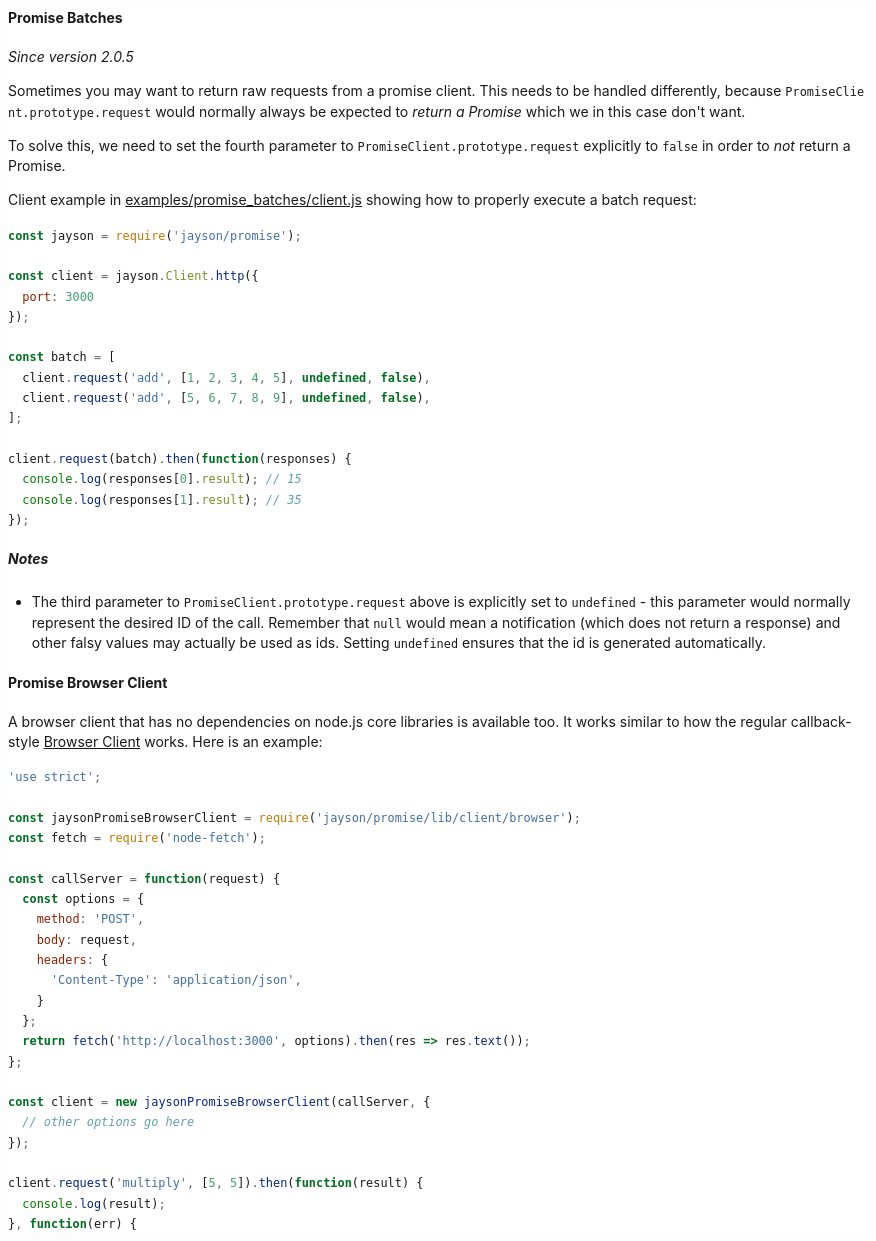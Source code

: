 #### Promise Batches

*Since version 2.0.5*

Sometimes you may want to return raw requests from a promise client. This needs to be handled differently, because `PromiseClient.prototype.request` would normally always be expected to *return a Promise* which we in this case don't want.

To solve this, we need to set the fourth parameter to `PromiseClient.prototype.request` explicitly to `false` in order to *not* return a Promise.

Client example in [examples/promise_batches/client.js](examples/promise_batches/client.js) showing how to properly execute a batch request:

```javascript
const jayson = require('jayson/promise');

const client = jayson.Client.http({
  port: 3000
});

const batch = [
  client.request('add', [1, 2, 3, 4, 5], undefined, false),
  client.request('add', [5, 6, 7, 8, 9], undefined, false),
];

client.request(batch).then(function(responses) {
  console.log(responses[0].result); // 15
  console.log(responses[1].result); // 35
});
```

##### Notes

* The third parameter to `PromiseClient.prototype.request` above is explicitly set to `undefined` - this parameter would normally represent the desired ID of the call. Remember that `null` would mean a notification (which does not return a response) and other falsy values may actually be used as ids. Setting `undefined` ensures that the id is generated automatically.

#### Promise Browser Client

A browser client that has no dependencies on node.js core libraries is available too. It works similar to how the regular callback-style [Browser Client](#clientbrowser) works. Here is an example:

```javascript
'use strict';

const jaysonPromiseBrowserClient = require('jayson/promise/lib/client/browser');
const fetch = require('node-fetch');

const callServer = function(request) {
  const options = {
    method: 'POST',
    body: request,
    headers: {
      'Content-Type': 'application/json',
    }
  };
  return fetch('http://localhost:3000', options).then(res => res.text());
};

const client = new jaysonPromiseBrowserClient(callServer, {
  // other options go here
});

client.request('multiply', [5, 5]).then(function(result) {
  console.log(result);
}, function(err) {
```

[jsonrpc-spec]: http://jsonrpc.org/spec.html 
[jsonrpc1-spec]: http://json-rpc.org/wiki/specification
[node.js]: http://nodejs.org/
[jayson-npm]: https://www.npmjs.com/package/jayson
[jayson-travis]: https://travis-ci.org/tedeh/jayson
[badge-travis]: https://img.shields.io/travis/tedeh/jayson/master.svg
[badge-npm]: https://img.shields.io/npm/v/jayson.svg
[badge-downloads-month]: https://img.shields.io/npm/dm/jayson.svg
[jsdoc-spec]: http://usejsdoc.org/
[rfc_4122_spec]: http://www.ietf.org/rfc/rfc4122.txt
[nodejs_docs_http_request]: http://nodejs.org/docs/latest/api/http.html#http_http_request_options_callback
[nodejs_docs_url_parse]: http://nodejs.org/api/url.html#url_url_parse_urlstr_parsequerystring_slashesdenotehost
[nodejs_docs_https_request]: http://nodejs.org/api/all.html#all_https_request_options_callback
[nodejs_docs_net_connect]: https://nodejs.org/api/net.html#net_net_connect
[nodejs_docs_tls_connect]: https://nodejs.org/api/tls.html#tls_tls_connect_options_callback
[isomorphic-ws-docs]: https://github.com/heineiuo/isomorphic-ws
[nodejs_doc_net_server]: http://nodejs.org/docs/latest/api/net.html#net_class_net_server
[nodejs_doc_http_server]: http://nodejs.org/docs/latest/api/http.html#http_class_http_server
[nodejs_doc_https_server]: http://nodejs.org/docs/latest/api/https.html#https_class_https_server
[nodejs_doc_tls_server]: https://nodejs.org/api/tls.html#tls_class_tls_server
[connect]: http://www.senchalabs.org/connect/
[express]: http://expressjs.com/
[jsonrpc-spec#error_object]: http://jsonrpc.org/spec.html#error_object
[es6-promise]: https://developer.mozilla.org/en-US/docs/Web/JavaScript/Reference/Global_Objects/Promise